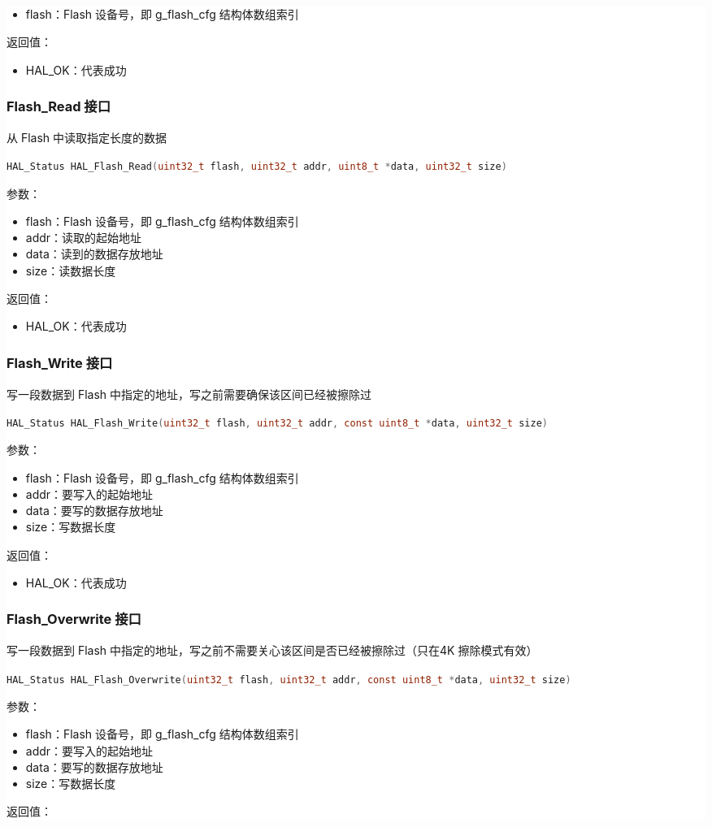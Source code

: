 - flash：Flash 设备号，即 g_flash_cfg 结构体数组索引

返回值：

- HAL_OK：代表成功

### Flash_Read 接口

从 Flash 中读取指定长度的数据

```c
HAL_Status HAL_Flash_Read(uint32_t flash, uint32_t addr, uint8_t *data, uint32_t size)
```

参数：

- flash：Flash 设备号，即 g_flash_cfg 结构体数组索引
- addr：读取的起始地址
- data：读到的数据存放地址
- size：读数据长度

返回值：

-  HAL_OK：代表成功

###  Flash_Write 接口

写一段数据到 Flash 中指定的地址，写之前需要确保该区间已经被擦除过

```c
HAL_Status HAL_Flash_Write(uint32_t flash, uint32_t addr, const uint8_t *data, uint32_t size)
```

参数：

- flash：Flash 设备号，即 g_flash_cfg 结构体数组索引
-  addr：要写入的起始地址
- data：要写的数据存放地址
- size：写数据长度

返回值：

- HAL_OK：代表成功

### Flash_Overwrite 接口

写一段数据到 Flash 中指定的地址，写之前不需要关心该区间是否已经被擦除过（只在4K 擦除模式有效）

```c
HAL_Status HAL_Flash_Overwrite(uint32_t flash, uint32_t addr, const uint8_t *data, uint32_t size)
```

参数：

- flash：Flash 设备号，即 g_flash_cfg 结构体数组索引
- addr：要写入的起始地址
- data：要写的数据存放地址
- size：写数据长度

返回值：
